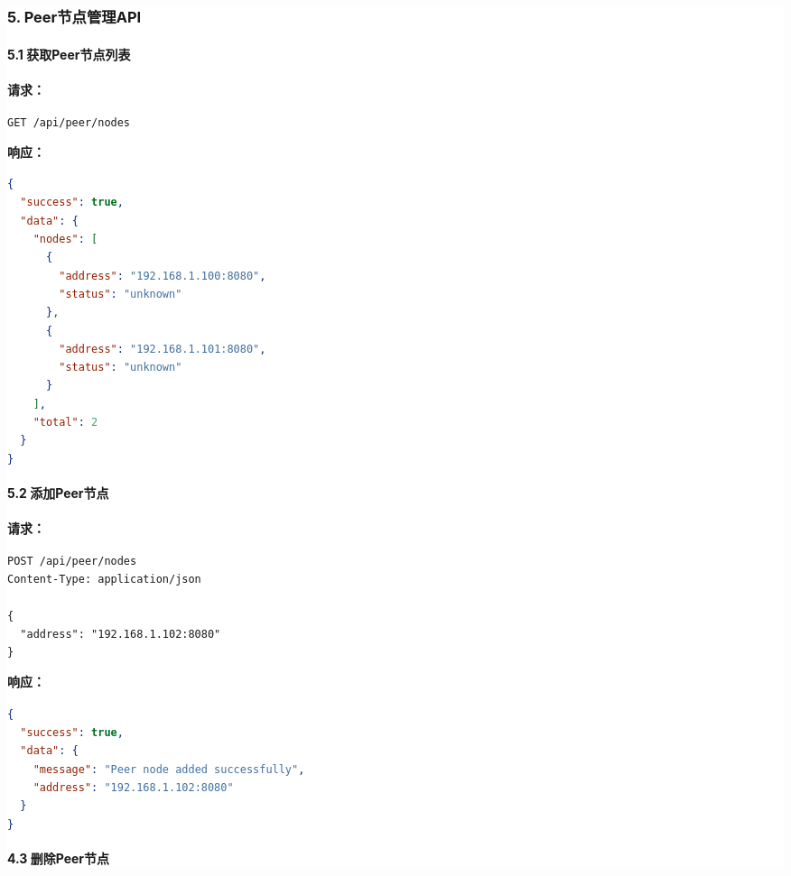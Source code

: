 ### 5. Peer节点管理API

#### 5.1 获取Peer节点列表

**请求：**
```
GET /api/peer/nodes
```

**响应：**
```json
{
  "success": true,
  "data": {
    "nodes": [
      {
        "address": "192.168.1.100:8080",
        "status": "unknown"
      },
      {
        "address": "192.168.1.101:8080",
        "status": "unknown"
      }
    ],
    "total": 2
  }
}
```

#### 5.2 添加Peer节点

**请求：**
```
POST /api/peer/nodes
Content-Type: application/json

{
  "address": "192.168.1.102:8080"
}
```

**响应：**
```json
{
  "success": true,
  "data": {
    "message": "Peer node added successfully",
    "address": "192.168.1.102:8080"
  }
}
```

#### 4.3 删除Peer节点
